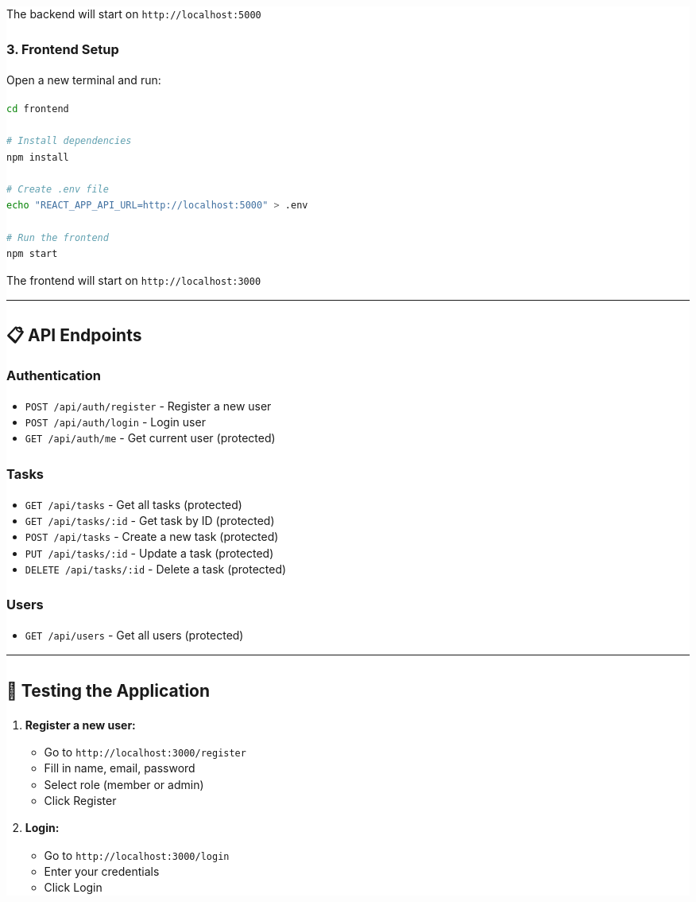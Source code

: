 The backend will start on `http://localhost:5000`

### 3. Frontend Setup

Open a new terminal and run:

```bash
cd frontend

# Install dependencies
npm install

# Create .env file
echo "REACT_APP_API_URL=http://localhost:5000" > .env

# Run the frontend
npm start
```

The frontend will start on `http://localhost:3000`

---

## 📋 API Endpoints

### Authentication
- `POST /api/auth/register` - Register a new user
- `POST /api/auth/login` - Login user
- `GET /api/auth/me` - Get current user (protected)

### Tasks
- `GET /api/tasks` - Get all tasks (protected)
- `GET /api/tasks/:id` - Get task by ID (protected)
- `POST /api/tasks` - Create a new task (protected)
- `PUT /api/tasks/:id` - Update a task (protected)
- `DELETE /api/tasks/:id` - Delete a task (protected)

### Users
- `GET /api/users` - Get all users (protected)

---

## 🧪 Testing the Application

1. **Register a new user:**
   - Go to `http://localhost:3000/register`
   - Fill in name, email, password
   - Select role (member or admin)
   - Click Register

2. **Login:**
   - Go to `http://localhost:3000/login`
   - Enter your credentials
   - Click Login
